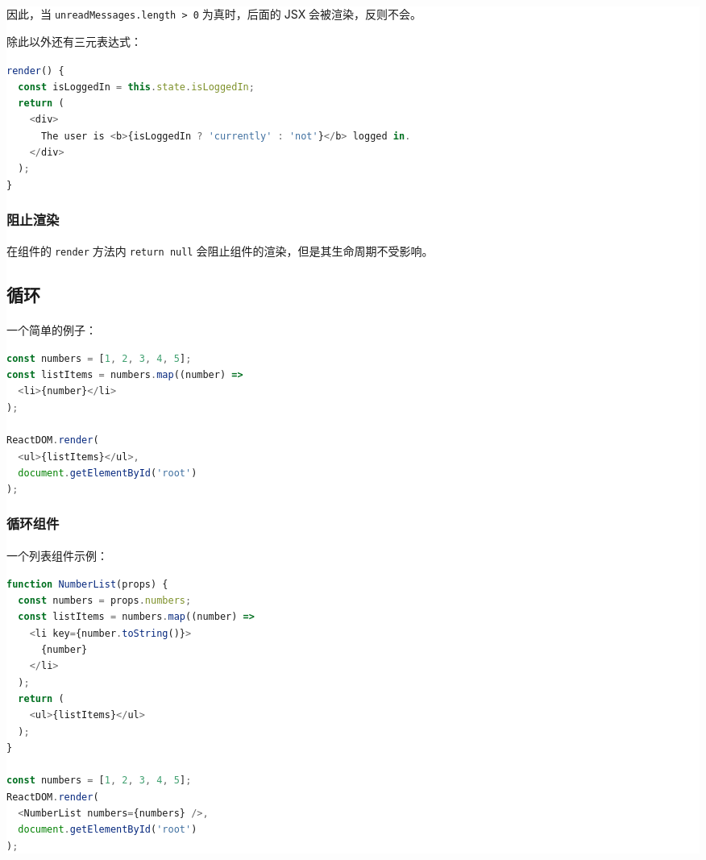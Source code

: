 因此，当 `unreadMessages.length > 0` 为真时，后面的 JSX 会被渲染，反则不会。

除此以外还有三元表达式：

```js
render() {
  const isLoggedIn = this.state.isLoggedIn;
  return (
    <div>
      The user is <b>{isLoggedIn ? 'currently' : 'not'}</b> logged in.
    </div>
  );
}
```

### 阻止渲染

在组件的 `render` 方法内 `return null` 会阻止组件的渲染，但是其生命周期不受影响。


## 循环

一个简单的例子：

```js
const numbers = [1, 2, 3, 4, 5];
const listItems = numbers.map((number) =>
  <li>{number}</li>
);

ReactDOM.render(
  <ul>{listItems}</ul>,
  document.getElementById('root')
);
```

### 循环组件

一个列表组件示例：

```js
function NumberList(props) {
  const numbers = props.numbers;
  const listItems = numbers.map((number) =>
    <li key={number.toString()}>
      {number}
    </li>
  );
  return (
    <ul>{listItems}</ul>
  );
}

const numbers = [1, 2, 3, 4, 5];
ReactDOM.render(
  <NumberList numbers={numbers} />,
  document.getElementById('root')
);
```
